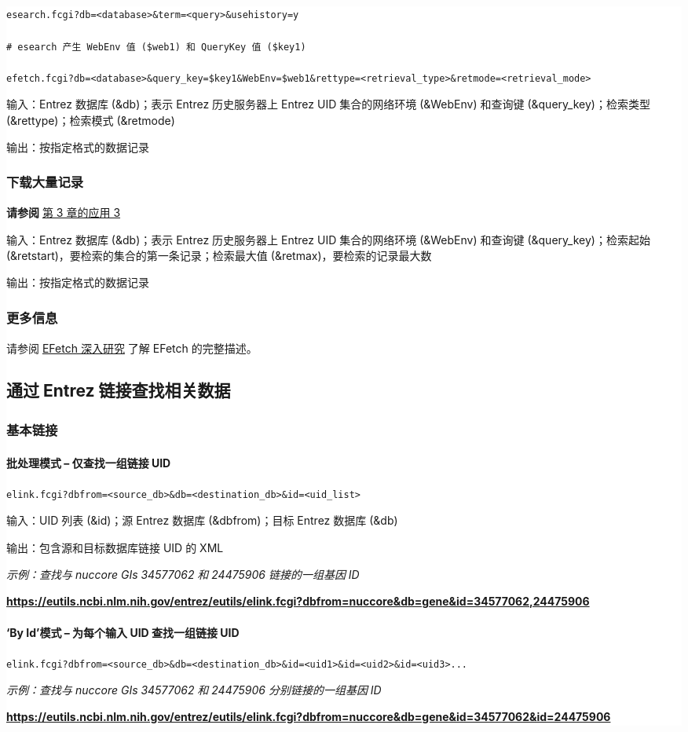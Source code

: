 ```
esearch.fcgi?db=<database>&term=<query>&usehistory=y

# esearch 产生 WebEnv 值 ($web1) 和 QueryKey 值 ($key1)

efetch.fcgi?db=<database>&query_key=$key1&WebEnv=$web1&rettype=<retrieval_type>&retmode=<retrieval_mode>
```

输入：Entrez 数据库 (&db)；表示 Entrez 历史服务器上 Entrez UID 集合的网络环境 (&WebEnv) 和查询键 (&query_key)；检索类型 (&rettype)；检索模式 (&retmode)

输出：按指定格式的数据记录

### 下载大量记录

**请参阅** [第 3 章的应用 3](https://www.ncbi.nlm.nih.gov/books/n/helpeutils/chapter3/#chapter3.Application_3_Retrieving_large)

输入：Entrez 数据库 (&db)；表示 Entrez 历史服务器上 Entrez UID 集合的网络环境 (&WebEnv) 和查询键 (&query_key)；检索起始 (&retstart)，要检索的集合的第一条记录；检索最大值 (&retmax)，要检索的记录最大数

输出：按指定格式的数据记录

### 更多信息

请参阅 [EFetch 深入研究](https://www.ncbi.nlm.nih.gov/books/n/helpeutils/chapter4/#chapter4.EFetch) 了解 EFetch 的完整描述。

## 通过 Entrez 链接查找相关数据

### 基本链接

#### 批处理模式 – 仅查找一组链接 UID

```
elink.fcgi?dbfrom=<source_db>&db=<destination_db>&id=<uid_list>
```

输入：UID 列表 (&id)；源 Entrez 数据库 (&dbfrom)；目标 Entrez 数据库 (&db)

输出：包含源和目标数据库链接 UID 的 XML

*示例：查找与 nuccore GIs 34577062 和 24475906 链接的一组基因 ID*

**https://eutils.ncbi.nlm.nih.gov/entrez/eutils/elink.fcgi?dbfrom=nuccore&db=gene&id=34577062,24475906**

#### ‘By Id’模式 – 为每个输入 UID 查找一组链接 UID

```
elink.fcgi?dbfrom=<source_db>&db=<destination_db>&id=<uid1>&id=<uid2>&id=<uid3>...
```

*示例：查找与 nuccore GIs 34577062 和 24475906 分别链接的一组基因 ID*

**https://eutils.ncbi.nlm.nih.gov/entrez/eutils/elink.fcgi?dbfrom=nuccore&db=gene&id=34577062&id=24475906**
